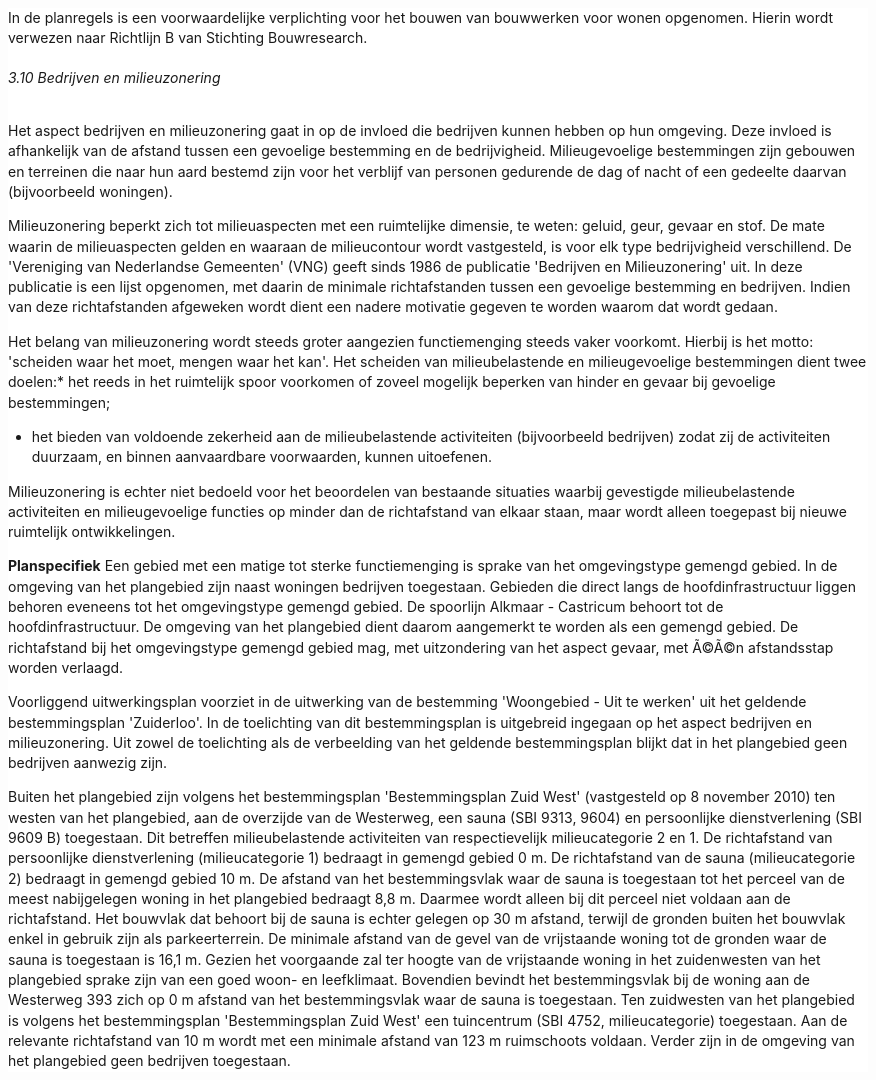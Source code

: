 In de planregels is een voorwaardelijke verplichting voor het bouwen van bouwwerken voor wonen opgenomen. Hierin wordt verwezen naar Richtlijn B van Stichting Bouwresearch.

###### 3\.10 Bedrijven en milieuzonering

Het aspect bedrijven en milieuzonering gaat in op de invloed die bedrijven kunnen hebben op hun omgeving. Deze invloed is afhankelijk van de afstand tussen een gevoelige bestemming en de bedrijvigheid. Milieugevoelige bestemmingen zijn gebouwen en terreinen die naar hun aard bestemd zijn voor het verblijf van personen gedurende de dag of nacht of een gedeelte daarvan (bijvoorbeeld woningen).

Milieuzonering beperkt zich tot milieuaspecten met een ruimtelijke dimensie, te weten: geluid, geur, gevaar en stof. De mate waarin de milieuaspecten gelden en waaraan de milieucontour wordt vastgesteld, is voor elk type bedrijvigheid verschillend. De 'Vereniging van Nederlandse Gemeenten' (VNG) geeft sinds 1986 de publicatie 'Bedrijven en Milieuzonering' uit. In deze publicatie is een lijst opgenomen, met daarin de minimale richtafstanden tussen een gevoelige bestemming en bedrijven. Indien van deze richtafstanden afgeweken wordt dient een nadere motivatie gegeven te worden waarom dat wordt gedaan.

Het belang van milieuzonering wordt steeds groter aangezien functiemenging steeds vaker voorkomt. Hierbij is het motto: 'scheiden waar het moet, mengen waar het kan'. Het scheiden van milieubelastende en milieugevoelige bestemmingen dient twee doelen:* het reeds in het ruimtelijk spoor voorkomen of zoveel mogelijk beperken van hinder en gevaar bij gevoelige bestemmingen;

* het bieden van voldoende zekerheid aan de milieubelastende activiteiten (bijvoorbeeld bedrijven) zodat zij de activiteiten duurzaam, en binnen aanvaardbare voorwaarden, kunnen uitoefenen.

Milieuzonering is echter niet bedoeld voor het beoordelen van bestaande situaties waarbij gevestigde milieubelastende activiteiten en milieugevoelige functies op minder dan de richtafstand van elkaar staan, maar wordt alleen toegepast bij nieuwe ruimtelijk ontwikkelingen.

**Planspecifiek** Een gebied met een matige tot sterke functiemenging is sprake van het omgevingstype gemengd gebied. In de omgeving van het plangebied zijn naast woningen bedrijven toegestaan. Gebieden die direct langs de hoofdinfrastructuur liggen behoren eveneens tot het omgevingstype gemengd gebied. De spoorlijn Alkmaar \- Castricum behoort tot de hoofdinfrastructuur. De omgeving van het plangebied dient daarom aangemerkt te worden als een gemengd gebied. De richtafstand bij het omgevingstype gemengd gebied mag, met uitzondering van het aspect gevaar, met Ã©Ã©n afstandsstap worden verlaagd.

Voorliggend uitwerkingsplan voorziet in de uitwerking van de bestemming 'Woongebied \- Uit te werken' uit het geldende bestemmingsplan 'Zuiderloo'. In de toelichting van dit bestemmingsplan is uitgebreid ingegaan op het aspect bedrijven en milieuzonering. Uit zowel de toelichting als de verbeelding van het geldende bestemmingsplan blijkt dat in het plangebied geen bedrijven aanwezig zijn.

Buiten het plangebied zijn volgens het bestemmingsplan 'Bestemmingsplan Zuid West' (vastgesteld op 8 november 2010\) ten westen van het plangebied, aan de overzijde van de Westerweg, een sauna (SBI 9313, 9604\) en persoonlijke dienstverlening (SBI 9609 B) toegestaan. Dit betreffen milieubelastende activiteiten van respectievelijk milieucategorie 2 en 1\. De richtafstand van persoonlijke dienstverlening (milieucategorie 1\) bedraagt in gemengd gebied 0 m. De richtafstand van de sauna (milieucategorie 2\) bedraagt in gemengd gebied 10 m. De afstand van het bestemmingsvlak waar de sauna is toegestaan tot het perceel van de meest nabijgelegen woning in het plangebied bedraagt 8,8 m. Daarmee wordt alleen bij dit perceel niet voldaan aan de richtafstand. Het bouwvlak dat behoort bij de sauna is echter gelegen op 30 m afstand, terwijl de gronden buiten het bouwvlak enkel in gebruik zijn als parkeerterrein. De minimale afstand van de gevel van de vrijstaande woning tot de gronden waar de sauna is toegestaan is 16,1 m. Gezien het voorgaande zal ter hoogte van de vrijstaande woning in het zuidenwesten van het plangebied sprake zijn van een goed woon\- en leefklimaat. Bovendien bevindt het bestemmingsvlak bij de woning aan de Westerweg 393 zich op 0 m afstand van het bestemmingsvlak waar de sauna is toegestaan. Ten zuidwesten van het plangebied is volgens het bestemmingsplan 'Bestemmingsplan Zuid West' een tuincentrum (SBI 4752, milieucategorie) toegestaan. Aan de relevante richtafstand van 10 m wordt met een minimale afstand van 123 m ruimschoots voldaan. Verder zijn in de omgeving van het plangebied geen bedrijven toegestaan.
